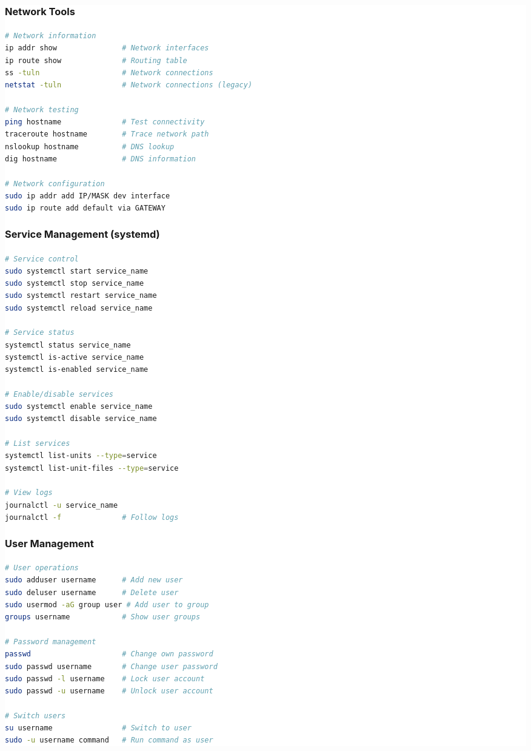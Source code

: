 ### Network Tools

```bash
# Network information
ip addr show               # Network interfaces
ip route show              # Routing table
ss -tuln                   # Network connections
netstat -tuln              # Network connections (legacy)

# Network testing
ping hostname              # Test connectivity
traceroute hostname        # Trace network path
nslookup hostname          # DNS lookup
dig hostname               # DNS information

# Network configuration
sudo ip addr add IP/MASK dev interface
sudo ip route add default via GATEWAY
```

### Service Management (systemd)

```bash
# Service control
sudo systemctl start service_name
sudo systemctl stop service_name
sudo systemctl restart service_name
sudo systemctl reload service_name

# Service status
systemctl status service_name
systemctl is-active service_name
systemctl is-enabled service_name

# Enable/disable services
sudo systemctl enable service_name
sudo systemctl disable service_name

# List services
systemctl list-units --type=service
systemctl list-unit-files --type=service

# View logs
journalctl -u service_name
journalctl -f              # Follow logs
```

### User Management

```bash
# User operations
sudo adduser username      # Add new user
sudo deluser username      # Delete user
sudo usermod -aG group user # Add user to group
groups username            # Show user groups

# Password management
passwd                     # Change own password
sudo passwd username       # Change user password
sudo passwd -l username    # Lock user account
sudo passwd -u username    # Unlock user account

# Switch users
su username                # Switch to user
sudo -u username command   # Run command as user
```